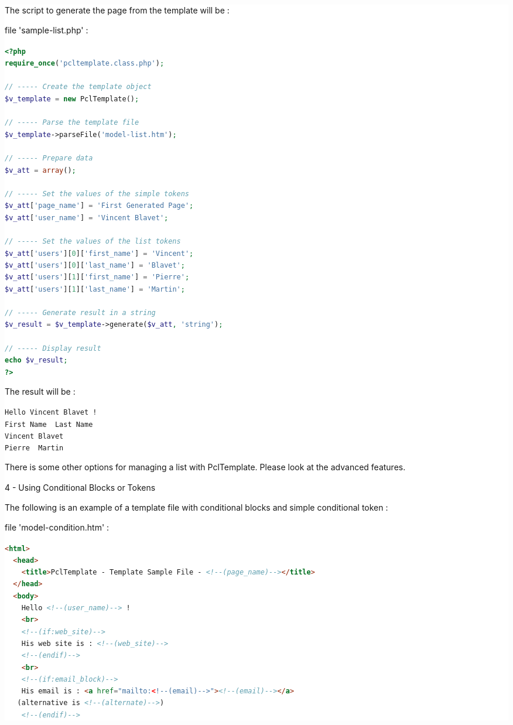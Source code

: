 The script to generate the page from the template will be :

file 'sample-list.php' :
```php
<?php
require_once('pcltemplate.class.php');
  
// ----- Create the template object
$v_template = new PclTemplate();

// ----- Parse the template file
$v_template->parseFile('model-list.htm');

// ----- Prepare data
$v_att = array();

// ----- Set the values of the simple tokens
$v_att['page_name'] = 'First Generated Page';
$v_att['user_name'] = 'Vincent Blavet';

// ----- Set the values of the list tokens
$v_att['users'][0]['first_name'] = 'Vincent';
$v_att['users'][0]['last_name'] = 'Blavet';
$v_att['users'][1]['first_name'] = 'Pierre';
$v_att['users'][1]['last_name'] = 'Martin';

// ----- Generate result in a string
$v_result = $v_template->generate($v_att, 'string');

// ----- Display result
echo $v_result;
?>
```

The result will be :

```html
Hello Vincent Blavet !
First Name	Last Name
Vincent	Blavet
Pierre	Martin
```

There is some other options for managing a list with PclTemplate. Please look at the advanced features.

4 - Using Conditional Blocks or Tokens

The following is an example of a template file with conditional blocks and simple conditional token :

file 'model-condition.htm' :
```html
<html>
  <head>
    <title>PclTemplate - Template Sample File - <!--(page_name)--></title>
  </head>
  <body>
    Hello <!--(user_name)--> !
    <br>
    <!--(if:web_site)-->
    His web site is : <!--(web_site)-->
    <!--(endif)-->
    <br>
    <!--(if:email_block)-->
    His email is : <a href="mailto:<!--(email)-->"><!--(email)--></a>
   (alternative is <!--(alternate)-->)
    <!--(endif)-->
```
